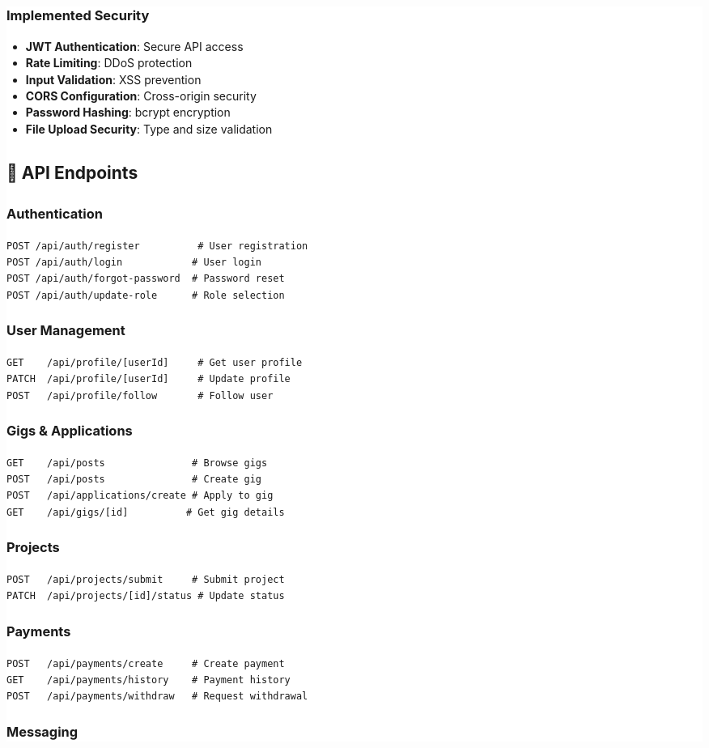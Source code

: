### Implemented Security

- **JWT Authentication**: Secure API access
- **Rate Limiting**: DDoS protection
- **Input Validation**: XSS prevention
- **CORS Configuration**: Cross-origin security
- **Password Hashing**: bcrypt encryption
- **File Upload Security**: Type and size validation

## 🚀 API Endpoints

### Authentication

```
POST /api/auth/register          # User registration
POST /api/auth/login            # User login
POST /api/auth/forgot-password  # Password reset
POST /api/auth/update-role      # Role selection
```

### User Management

```
GET    /api/profile/[userId]     # Get user profile
PATCH  /api/profile/[userId]     # Update profile
POST   /api/profile/follow       # Follow user
```

### Gigs & Applications

```
GET    /api/posts               # Browse gigs
POST   /api/posts               # Create gig
POST   /api/applications/create # Apply to gig
GET    /api/gigs/[id]          # Get gig details
```

### Projects

```
POST   /api/projects/submit     # Submit project
PATCH  /api/projects/[id]/status # Update status
```

### Payments

```
POST   /api/payments/create     # Create payment
GET    /api/payments/history    # Payment history
POST   /api/payments/withdraw   # Request withdrawal
```

### Messaging
